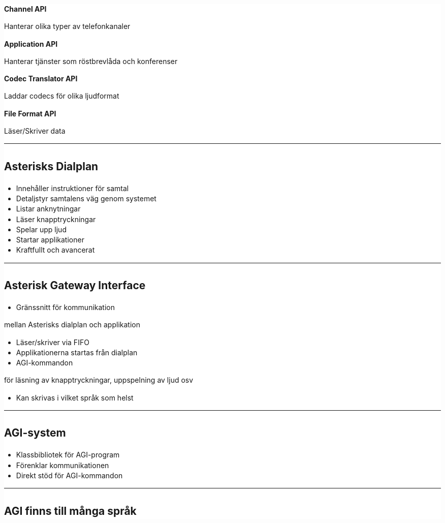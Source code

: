 **Channel API**

Hanterar olika typer av telefonkanaler

**Application API**

Hanterar tjänster som röstbrevlåda och konferenser

**Codec Translator API**

Laddar codecs för olika ljudformat

**File Format API**

Läser/Skriver data

---

## Asterisks Dialplan

* Innehåller instruktioner för samtal
* Detaljstyr samtalens väg genom systemet
* Listar anknytningar
* Läser knapptryckningar
* Spelar upp ljud
* Startar applikationer
* Kraftfullt och avancerat

---

## Asterisk Gateway Interface

* Gränssnitt för kommunikation

mellan Asterisks dialplan och applikation

* Läser/skriver via FIFO
* Applikationerna startas från dialplan
* AGI-kommandon

för läsning av knapptryckningar, uppspelning av ljud osv

* Kan skrivas i vilket språk som helst

---

## AGI-system

* Klassbibliotek för AGI-program
* Förenklar kommunikationen
* Direkt stöd för AGI-kommandon

---

## AGI finns till många språk
